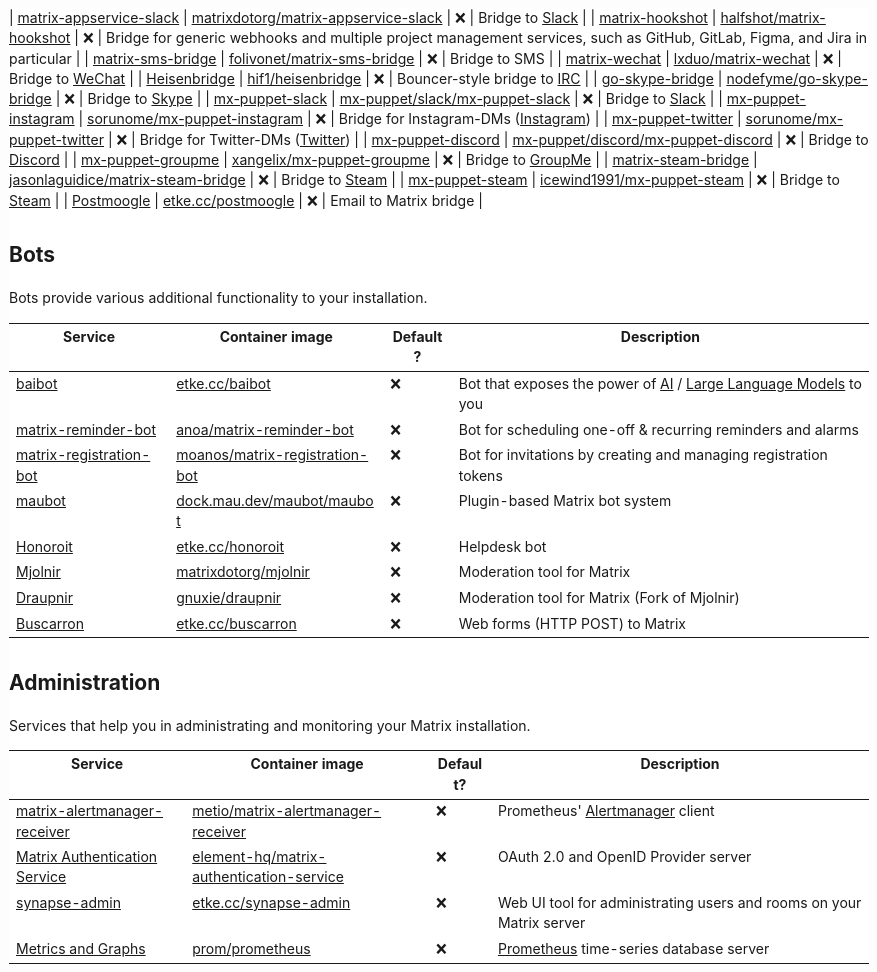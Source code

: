 | [matrix-appservice-slack](configuring-playbook-bridge-appservice-slack.md) | [matrixdotorg/matrix-appservice-slack](https://hub.docker.com/r/matrixdotorg/matrix-appservice-slack) | ❌ | Bridge to [Slack](https://slack.com/) |
| [matrix-hookshot](configuring-playbook-bridge-hookshot.md) | [halfshot/matrix-hookshot](https://hub.docker.com/r/halfshot/matrix-hookshot) | ❌ | Bridge for generic webhooks and multiple project management services, such as GitHub, GitLab, Figma, and Jira in particular |
| [matrix-sms-bridge](configuring-playbook-bridge-matrix-bridge-sms.md) | [folivonet/matrix-sms-bridge](https://hub.docker.com/repository/docker/folivonet/matrix-sms-bridge) | ❌ | Bridge to SMS |
| [matrix-wechat](configuring-playbook-bridge-wechat.md) | [lxduo/matrix-wechat](https://hub.docker.com/r/lxduo/matrix-wechat) | ❌ | Bridge to [WeChat](https://www.wechat.com/) |
| [Heisenbridge](configuring-playbook-bridge-heisenbridge.md) | [hif1/heisenbridge](https://hub.docker.com/r/hif1/heisenbridge) | ❌ | Bouncer-style bridge to [IRC](https://wikipedia.org/wiki/Internet_Relay_Chat) |
| [go-skype-bridge](configuring-playbook-bridge-go-skype-bridge.md) | [nodefyme/go-skype-bridge](https://hub.docker.com/r/nodefyme/go-skype-bridge) | ❌ | Bridge to [Skype](https://www.skype.com) |
| [mx-puppet-slack](configuring-playbook-bridge-mx-puppet-slack.md) | [mx-puppet/slack/mx-puppet-slack](https://gitlab.com/mx-puppet/slack/mx-puppet-slack/container_registry) | ❌ | Bridge to [Slack](https://slack.com) |
| [mx-puppet-instagram](configuring-playbook-bridge-mx-puppet-instagram.md) | [sorunome/mx-puppet-instagram](https://hub.docker.com/r/sorunome/mx-puppet-instagram) | ❌ | Bridge for Instagram-DMs ([Instagram](https://www.instagram.com/)) |
| [mx-puppet-twitter](configuring-playbook-bridge-mx-puppet-twitter.md) | [sorunome/mx-puppet-twitter](https://hub.docker.com/r/sorunome/mx-puppet-twitter) | ❌ | Bridge for Twitter-DMs ([Twitter](https://twitter.com/)) |
| [mx-puppet-discord](configuring-playbook-bridge-mx-puppet-discord.md) | [mx-puppet/discord/mx-puppet-discord](https://gitlab.com/mx-puppet/discord/mx-puppet-discord/container_registry) | ❌ | Bridge to [Discord](https://discordapp.com/) |
| [mx-puppet-groupme](configuring-playbook-bridge-mx-puppet-groupme.md) | [xangelix/mx-puppet-groupme](https://hub.docker.com/r/xangelix/mx-puppet-groupme) | ❌ | Bridge to [GroupMe](https://groupme.com/) |
| [matrix-steam-bridge](configuring-playbook-bridge-steam.md) | [jasonlaguidice/matrix-steam-bridge](https://github.com/jasonlaguidice/matrix-steam-bridge/pkgs/container/matrix-steam-bridge) | ❌ | Bridge to [Steam](https://steampowered.com/) |
| [mx-puppet-steam](configuring-playbook-bridge-mx-puppet-steam.md) | [icewind1991/mx-puppet-steam](https://hub.docker.com/r/icewind1991/mx-puppet-steam) | ❌ | Bridge to [Steam](https://steamapp.com/) |
| [Postmoogle](configuring-playbook-bridge-postmoogle.md) | [etke.cc/postmoogle](https://github.com/etkecc/postmoogle/container_registry) | ❌ | Email to Matrix bridge |

## Bots

Bots provide various additional functionality to your installation.

| Service | Container image | Default? | Description |
| ------- | --------------- | -------- | ----------- |
| [baibot](configuring-playbook-bot-baibot.md) | [etke.cc/baibot](https://ghcr.io/etkecc/baibot) | ❌ | Bot that exposes the power of [AI](https://en.wikipedia.org/wiki/Artificial_intelligence) / [Large Language Models](https://en.wikipedia.org/wiki/Large_language_model) to you |
| [matrix-reminder-bot](configuring-playbook-bot-matrix-reminder-bot.md) | [anoa/matrix-reminder-bot](https://hub.docker.com/r/anoa/matrix-reminder-bot) | ❌ | Bot for scheduling one-off & recurring reminders and alarms |
| [matrix-registration-bot](configuring-playbook-bot-matrix-registration-bot.md) | [moanos/matrix-registration-bot](https://hub.docker.com/r/moanos/matrix-registration-bot/) | ❌ | Bot for invitations by creating and managing registration tokens |
| [maubot](configuring-playbook-bot-maubot.md) | [dock.mau.dev/maubot/maubot](https://mau.dev/maubot/maubot/container_registry) | ❌ | Plugin-based Matrix bot system |
| [Honoroit](configuring-playbook-bot-honoroit.md) | [etke.cc/honoroit](https://github.com/etkecc/honoroit/container_registry) | ❌ | Helpdesk bot |
| [Mjolnir](configuring-playbook-bot-mjolnir.md) | [matrixdotorg/mjolnir](https://hub.docker.com/r/matrixdotorg/mjolnir) | ❌ | Moderation tool for Matrix |
| [Draupnir](configuring-playbook-bot-draupnir.md) | [gnuxie/draupnir](https://hub.docker.com/r/gnuxie/draupnir) | ❌ | Moderation tool for Matrix (Fork of Mjolnir) |
| [Buscarron](configuring-playbook-bot-buscarron.md) | [etke.cc/buscarron](https://ghcr.io/etkecc/buscarron) | ❌ | Web forms (HTTP POST) to Matrix |

## Administration

Services that help you in administrating and monitoring your Matrix installation.

| Service | Container image | Default? | Description |
| ------- | --------------- | -------- | ----------- |
| [matrix-alertmanager-receiver](configuring-playbook-alertmanager-receiver.md) | [metio/matrix-alertmanager-receiver](https://hub.docker.com/r/metio/matrix-alertmanager-receiver)  | ❌ | Prometheus' [Alertmanager](https://prometheus.io/docs/alerting/latest/alertmanager/) client |
| [Matrix Authentication Service](configuring-playbook-matrix-authentication-service.md) | [element-hq/matrix-authentication-service](https://ghcr.io/element-hq/matrix-authentication-service) | ❌ | OAuth 2.0 and OpenID Provider server |
| [synapse-admin](configuring-playbook-synapse-admin.md) | [etke.cc/synapse-admin](https://ghcr.io/etkecc/synapse-admin) | ❌ | Web UI tool for administrating users and rooms on your Matrix server |
| [Metrics and Graphs](configuring-playbook-prometheus-grafana.md) | [prom/prometheus](https://hub.docker.com/r/prom/prometheus/) | ❌ | [Prometheus](https://prometheus.io) time-series database server |